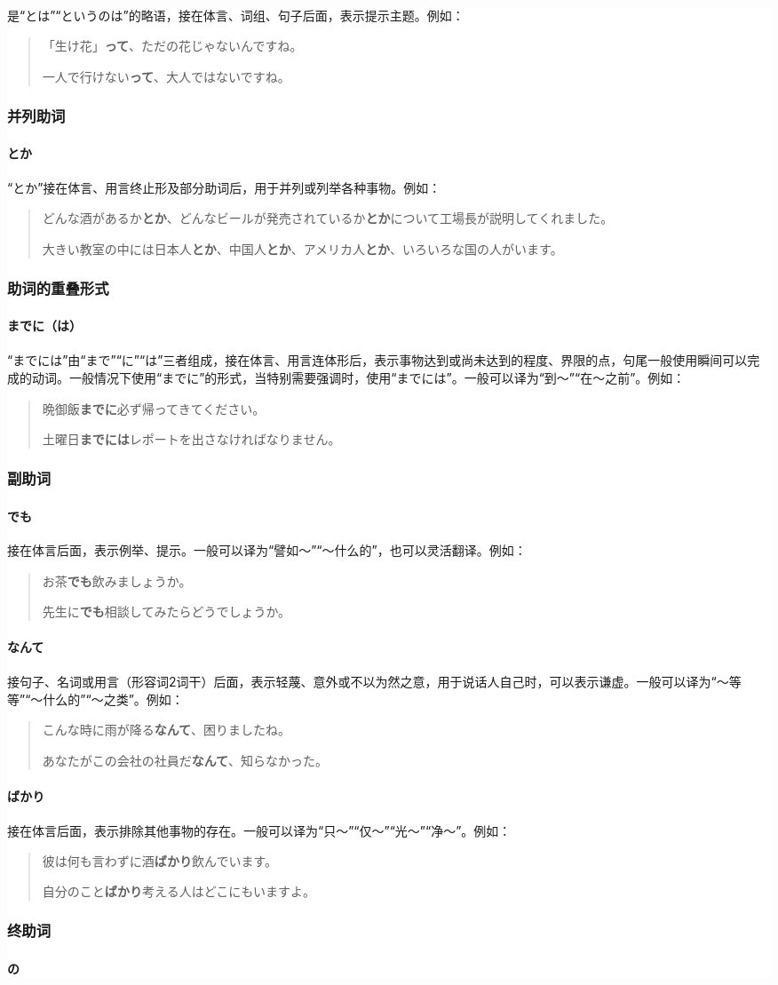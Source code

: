 是“<jp>とは</jp>”“<jp>というのは</jp>”的略语，接在体言、词组、句子后面，表示提示主题。例如：

> 「生け花」**って**、ただの花じゃないんですね。
> 
> 一人で行けない**って**、大人ではないですね。

### 并列助词

#### <jp>とか</jp>

“<jp>とか</jp>”接在体言、用言终止形及部分助词后，用于并列或列举各种事物。例如：

> どんな酒があるか**とか**、どんなビールが発売されているか**とか**について工場長が説明してくれました。
> 
> 大きい教室の中には日本人**とか**、中国人**とか**、アメリカ人**とか**、いろいろな国の人がいます。

### 助词的重叠形式

#### <jp>までに（は）</jp>

“<jp>までには</jp>”由“<jp>まで</jp>”“<jp>に</jp>”“<jp>は</jp>”三者组成，接在体言、用言连体形后，表示事物达到或尚未达到的程度、界限的点，句尾一般使用瞬间可以完成的动词。一般情况下使用“<jp>までに</jp>”的形式，当特别需要强调时，使用“<jp>までには</jp>”。一般可以译为“到～”“在～之前”。例如：

> 晩御飯**までに**必ず帰ってきてください。
> 
> 土曜日**までには**レポートを出さなければなりません。

### 副助词

#### <jp>でも</jp>

接在体言后面，表示例举、提示。一般可以译为“譬如～”“～什么的”，也可以灵活翻译。例如：

> お茶**でも**飲みましょうか。
> 
> 先生に**でも**相談してみたらどうでしょうか。

#### <jp>なんて</jp>

接句子、名词或用言（形容词2词干）后面，表示轻蔑、意外或不以为然之意，用于说话人自己时，可以表示谦虚。一般可以译为“～等等”“～什么的”“～之类”。例如：

> こんな時に雨が降る**なんて**、困りましたね。
> 
> あなたがこの会社の社員だ**なんて**、知らなかった。

#### <jp>ばかり</jp>

接在体言后面，表示排除其他事物的存在。一般可以译为“只～”“仅～”“光～”“净～”。例如：

> 彼は何も言わずに酒**ばかり**飲んでいます。
> 
> 自分のこと**ばかり**考える人はどこにもいますよ。

### 终助词

#### <jp>の</jp>
